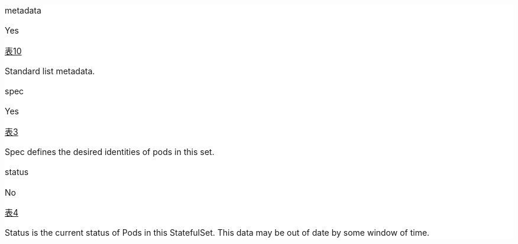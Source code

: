 <tr id="zh-cn_topic_0091433687_row14389691"><td class="cellrowborder" valign="top" width="22.447755224477554%" headers="mcps1.2.5.1.1 "><p id="zh-cn_topic_0091433687_p24714309"><a name="zh-cn_topic_0091433687_p24714309"></a><a name="zh-cn_topic_0091433687_p24714309"></a>metadata</p>
</td>
<td class="cellrowborder" valign="top" width="14.288571142885711%" headers="mcps1.2.5.1.2 "><p id="zh-cn_topic_0091433687_p55702032"><a name="zh-cn_topic_0091433687_p55702032"></a><a name="zh-cn_topic_0091433687_p55702032"></a>Yes</p>
</td>
<td class="cellrowborder" valign="top" width="20.407959204079592%" headers="mcps1.2.5.1.3 "><p id="zh-cn_topic_0091433687_p15570756"><a name="zh-cn_topic_0091433687_p15570756"></a><a name="zh-cn_topic_0091433687_p15570756"></a><a href="请求数据结构（OLD-VERSIONS）.md#zh-cn_topic_0083857342_zh-cn_topic_0079614925_table47756489">表10</a></p>
</td>
<td class="cellrowborder" valign="top" width="42.85571442855714%" headers="mcps1.2.5.1.4 "><p id="zh-cn_topic_0091433687_p9683143"><a name="zh-cn_topic_0091433687_p9683143"></a><a name="zh-cn_topic_0091433687_p9683143"></a>Standard list metadata.</p>
</td>
</tr>
<tr id="zh-cn_topic_0091433687_row20039428"><td class="cellrowborder" valign="top" width="22.447755224477554%" headers="mcps1.2.5.1.1 "><p id="zh-cn_topic_0091433687_p12580961"><a name="zh-cn_topic_0091433687_p12580961"></a><a name="zh-cn_topic_0091433687_p12580961"></a>spec</p>
</td>
<td class="cellrowborder" valign="top" width="14.288571142885711%" headers="mcps1.2.5.1.2 "><p id="zh-cn_topic_0091433687_p12424902"><a name="zh-cn_topic_0091433687_p12424902"></a><a name="zh-cn_topic_0091433687_p12424902"></a>Yes</p>
</td>
<td class="cellrowborder" valign="top" width="20.407959204079592%" headers="mcps1.2.5.1.3 "><p id="zh-cn_topic_0091433687_p66893020"><a name="zh-cn_topic_0091433687_p66893020"></a><a name="zh-cn_topic_0091433687_p66893020"></a><a href="#table3236827151115">表3</a></p>
</td>
<td class="cellrowborder" valign="top" width="42.85571442855714%" headers="mcps1.2.5.1.4 "><p id="zh-cn_topic_0091433687_p43976738"><a name="zh-cn_topic_0091433687_p43976738"></a><a name="zh-cn_topic_0091433687_p43976738"></a>Spec defines the desired identities of pods in this set.</p>
</td>
</tr>
<tr id="zh-cn_topic_0091433687_row60246329"><td class="cellrowborder" valign="top" width="22.447755224477554%" headers="mcps1.2.5.1.1 "><p id="zh-cn_topic_0091433687_p48114513"><a name="zh-cn_topic_0091433687_p48114513"></a><a name="zh-cn_topic_0091433687_p48114513"></a>status</p>
</td>
<td class="cellrowborder" valign="top" width="14.288571142885711%" headers="mcps1.2.5.1.2 "><p id="zh-cn_topic_0091433687_p4961465"><a name="zh-cn_topic_0091433687_p4961465"></a><a name="zh-cn_topic_0091433687_p4961465"></a>No</p>
</td>
<td class="cellrowborder" valign="top" width="20.407959204079592%" headers="mcps1.2.5.1.3 "><p id="zh-cn_topic_0091433687_p66334361"><a name="zh-cn_topic_0091433687_p66334361"></a><a name="zh-cn_topic_0091433687_p66334361"></a><a href="#zh-cn_topic_0091433687_d0e37659">表4</a></p>
</td>
<td class="cellrowborder" valign="top" width="42.85571442855714%" headers="mcps1.2.5.1.4 "><p id="zh-cn_topic_0091433687_p39367534"><a name="zh-cn_topic_0091433687_p39367534"></a><a name="zh-cn_topic_0091433687_p39367534"></a>Status is the current status of Pods in this StatefulSet. This data may be out of date by some window of time.</p>
</td>
</tr>
</tbody>
</table>
